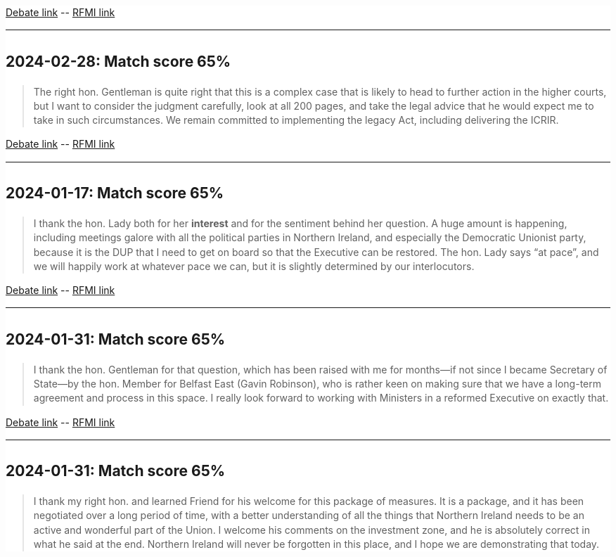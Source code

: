 [Debate link](https://www.theyworkforyou.com/debates/?id=2024-02-28a.312.3)  --  [RFMI link](https://www.theyworkforyou.com/mp/24841/register)


---



## 2024-02-28: Match score 65%

>The right hon. Gentleman is quite right that this is a complex case that is likely to head to further action in the higher courts, but I want to consider the judgment carefully, look at all 200 pages, and take the legal advice that he would expect me to take in such circumstances. We remain committed to implementing the legacy Act, including delivering the ICRIR.

[Debate link](https://www.theyworkforyou.com/debates/?id=2024-02-28a.310.6)  --  [RFMI link](https://www.theyworkforyou.com/mp/24841/register)


---



## 2024-01-17: Match score 65%

>I thank the hon. Lady both for her **interest** and for the sentiment behind her question. A huge amount is happening, including meetings galore with all the political parties in Northern Ireland, and especially the Democratic Unionist party, because it is the DUP that I need to get on board so that the Executive can be restored. The hon. Lady says “at pace”, and we will happily work at whatever pace we can, but it is slightly determined by our interlocutors.

[Debate link](https://www.theyworkforyou.com/debates/?id=2024-01-17c.810.3)  --  [RFMI link](https://www.theyworkforyou.com/mp/24841/register)


---



## 2024-01-31: Match score 65%

>I thank the hon. Gentleman for that question, which has been raised with me for months—if not since I became Secretary of State—by the hon. Member for Belfast East (Gavin Robinson), who is rather keen on making sure that we have a long-term agreement and process in this space. I really look forward to working with Ministers in a reformed Executive on exactly that.

[Debate link](https://www.theyworkforyou.com/debates/?id=2024-01-31d.890.4)  --  [RFMI link](https://www.theyworkforyou.com/mp/24841/register)


---



## 2024-01-31: Match score 65%

>I thank my right hon. and learned Friend for his welcome for this package of measures. It is a package, and it has been negotiated over a long period of time, with a better understanding of all the things that Northern Ireland needs to be an active and wonderful part of the Union. I welcome his comments on the investment zone, and he is absolutely correct in what he said at the end. Northern Ireland will never be forgotten in this place, and I hope we are demonstrating that today.
